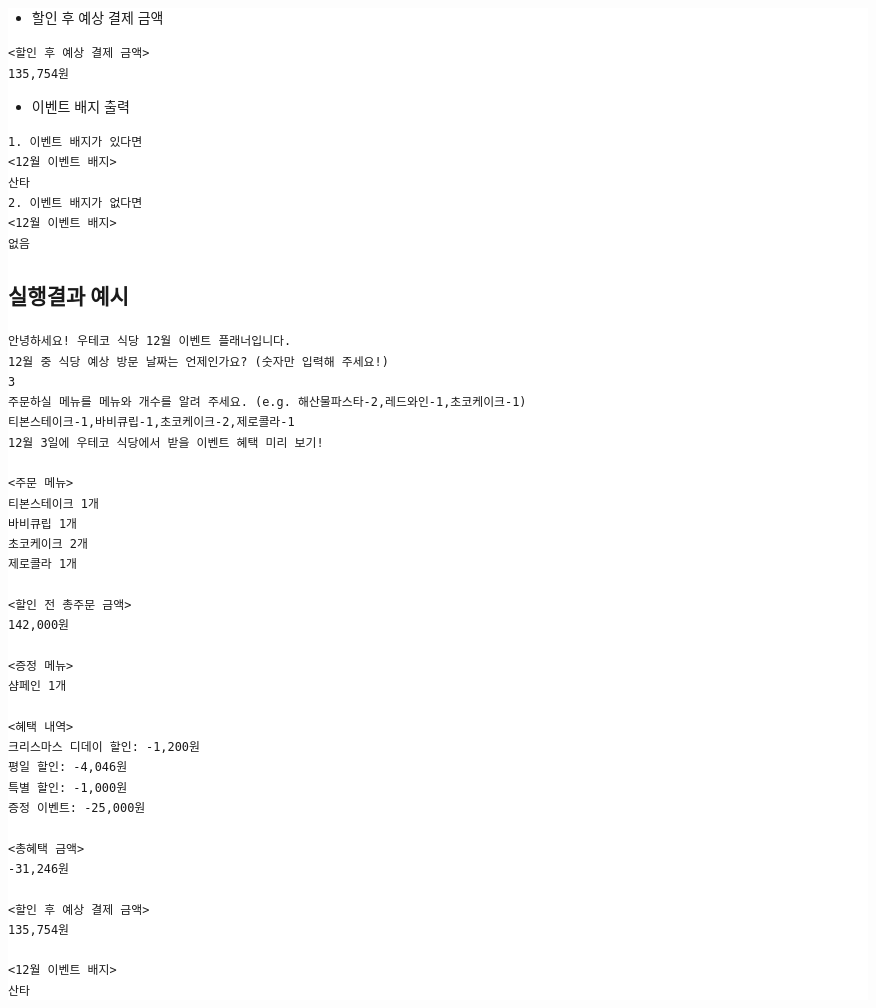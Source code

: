 - 할인 후 예상 결제 금액

```
<할인 후 예상 결제 금액>
135,754원
```

- 이벤트 배지 출력

```
1. 이벤트 배지가 있다면
<12월 이벤트 배지>
산타
2. 이벤트 배지가 없다면
<12월 이벤트 배지>
없음
```

## 실행결과 예시

```
안녕하세요! 우테코 식당 12월 이벤트 플래너입니다.
12월 중 식당 예상 방문 날짜는 언제인가요? (숫자만 입력해 주세요!)
3
주문하실 메뉴를 메뉴와 개수를 알려 주세요. (e.g. 해산물파스타-2,레드와인-1,초코케이크-1)
티본스테이크-1,바비큐립-1,초코케이크-2,제로콜라-1
12월 3일에 우테코 식당에서 받을 이벤트 혜택 미리 보기!
 
<주문 메뉴>
티본스테이크 1개
바비큐립 1개
초코케이크 2개
제로콜라 1개
 
<할인 전 총주문 금액>
142,000원
 
<증정 메뉴>
샴페인 1개
 
<혜택 내역>
크리스마스 디데이 할인: -1,200원
평일 할인: -4,046원
특별 할인: -1,000원
증정 이벤트: -25,000원
 
<총혜택 금액>
-31,246원
 
<할인 후 예상 결제 금액>
135,754원
 
<12월 이벤트 배지>
산타
```
